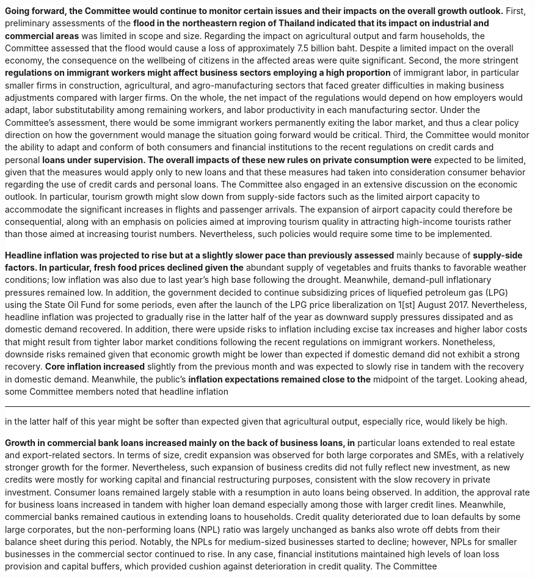 **Going forward, the Committee would continue to monitor certain issues and their impacts**
**on the overall growth outlook.** First, preliminary assessments of the **flood in the**
**northeastern region of Thailand indicated that its impact on industrial and commercial areas**
was limited in scope and size. Regarding the impact on agricultural output and farm
households, the Committee assessed that the flood would cause a loss of approximately 7.5
billion baht. Despite a limited impact on the overall economy, the consequence on the wellbeing of citizens in the affected areas were quite significant. Second, the more stringent
**regulations on immigrant workers might affect business sectors employing a high proportion**
of immigrant labor, in particular smaller firms in construction, agricultural, and
agro-manufacturing sectors that faced greater difficulties in making business adjustments
compared with larger firms. On the whole, the net impact of the regulations would depend
on how employers would adapt, labor substitutability among remaining workers, and labor
productivity in each manufacturing sector. Under the Committee’s assessment, there would
be some immigrant workers permanently exiting the labor market, and thus a clear policy
direction on how the government would manage the situation going forward would be
critical. Third, the Committee would monitor the ability to adapt and conform of both
consumers and financial institutions to the recent regulations on credit cards and personal
**loans under supervision. The overall impacts of these new rules on private consumption were**
expected to be limited, given that the measures would apply only to new loans and that these
measures had taken into consideration consumer behavior regarding the use of credit cards
and personal loans. The Committee also engaged in an extensive discussion on the economic
outlook. In particular, tourism growth might slow down from supply-side factors such as the
limited airport capacity to accommodate the significant increases in flights and passenger
arrivals. The expansion of airport capacity could therefore be consequential, along with an
emphasis on policies aimed at improving tourism quality in attracting high-income tourists
rather than those aimed at increasing tourist numbers. Nevertheless, such policies would
require some time to be implemented.

**Headline inflation was projected to rise but at a slightly slower pace than previously assessed**
mainly because of **supply-side factors. In particular, fresh food prices declined given the**
abundant supply of vegetables and fruits thanks to favorable weather conditions; low
inflation was also due to last year’s high base following the drought. Meanwhile, demand-pull
inflationary pressures remained low. In addition, the government decided to continue
subsidizing prices of liquefied petroleum gas (LPG) using the State Oil Fund for some periods,
even after the launch of the LPG price liberalization on 1[st] August 2017. Nevertheless,
headline inflation was projected to gradually rise in the latter half of the year as downward
supply pressures dissipated and as domestic demand recovered. In addition, there were
upside risks to inflation including excise tax increases and higher labor costs that might result
from tighter labor market conditions following the recent regulations on immigrant workers.
Nonetheless, downside risks remained given that economic growth might be lower than
expected if domestic demand did not exhibit a strong recovery. **Core inflation increased**
slightly from the previous month and was expected to slowly rise in tandem with the recovery
in domestic demand. Meanwhile, the public’s **inflation expectations remained close to the**
midpoint of the target. Looking ahead, some Committee members noted that headline inflation


-----

in the latter half of this year might be softer than expected given that agricultural output,
especially rice, would likely be high.

**Growth in commercial bank loans increased mainly on the back of business loans, in**
particular loans extended to real estate and export-related sectors. In terms of size, credit
expansion was observed for both large corporates and SMEs, with a relatively stronger growth
for the former. Nevertheless, such expansion of business credits did not fully reflect new
investment, as new credits were mostly for working capital and financial restructuring
purposes, consistent with the slow recovery in private investment. Consumer loans remained
largely stable with a resumption in auto loans being observed. In addition, the approval rate
for business loans increased in tandem with higher loan demand especially among those with
larger credit lines. Meanwhile, commercial banks remained cautious in extending loans to
households. Credit quality deteriorated due to loan defaults by some large corporates, but
the non-performing loans (NPL) ratio was largely unchanged as banks also wrote off debts
from their balance sheet during this period. Notably, the NPLs for medium-sized businesses
started to decline; however, NPLs for smaller businesses in the commercial sector continued
to rise. In any case, financial institutions maintained high levels of loan loss provision and
capital buffers, which provided cushion against deterioration in credit quality. The Committee